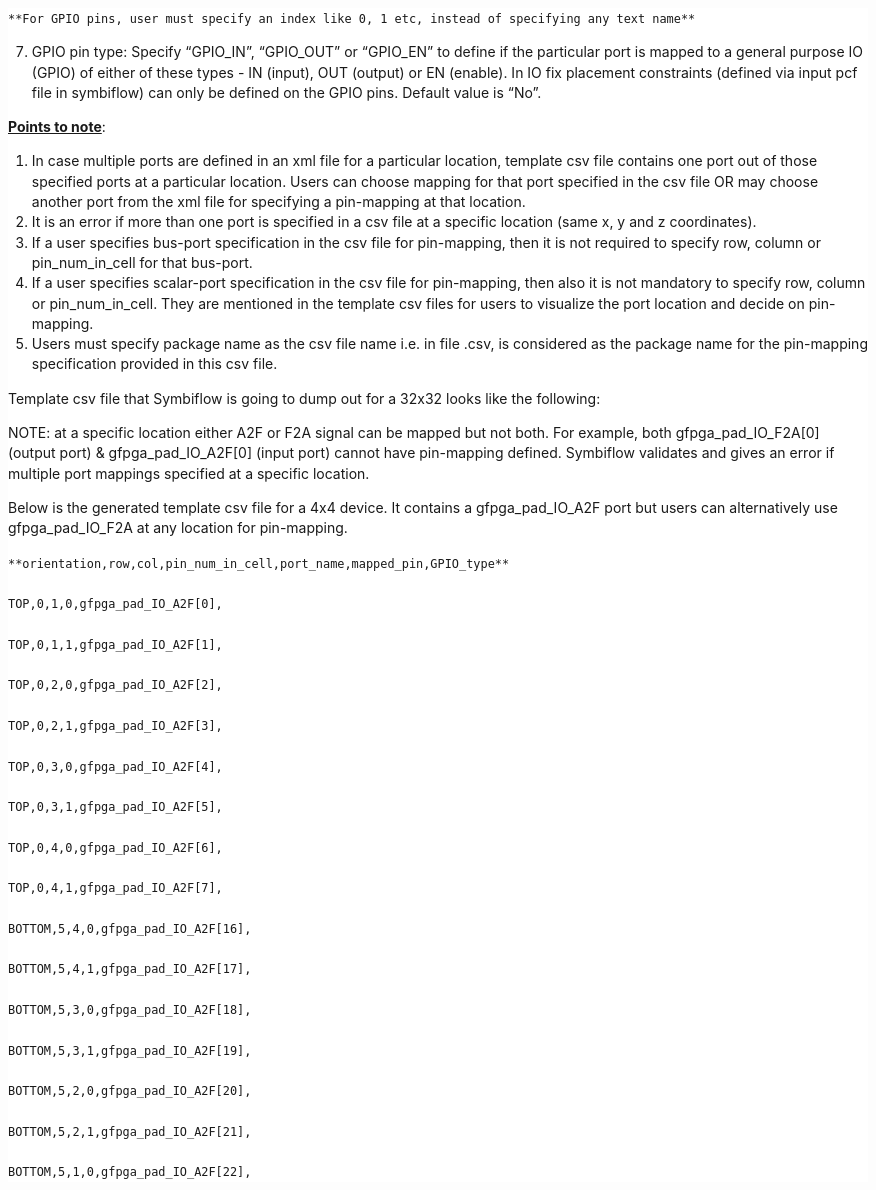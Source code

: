     **For GPIO pins, user must specify an index like 0, 1 etc, instead of specifying any text name**

7. GPIO pin type: Specify “GPIO_IN”, “GPIO_OUT” or “GPIO_EN” to define if the particular port is mapped to a general purpose IO (GPIO) of either of these types - IN (input), OUT (output) or EN (enable). In IO fix placement constraints (defined via input pcf file in symbiflow) can only be defined on the GPIO pins. Default value is “No”. 

**<span style="text-decoration:underline;">Points to note</span>**:



1. In case multiple ports are defined in an xml file for a particular location, template csv file contains one port out of those specified ports at a particular location. Users can choose mapping for that port specified in the csv file OR may choose another port from the xml file for specifying a pin-mapping at that location.
2. It is an error if more than one port is specified in a csv file at a specific location (same x, y and z coordinates).
3. If a user specifies bus-port specification in the csv file for pin-mapping, then it is not required to specify row, column or pin_num_in_cell for that bus-port. 
4. If a user specifies scalar-port specification in the csv file for pin-mapping, then also it is not mandatory to specify row, column or pin_num_in_cell. They are mentioned in the template csv files for users to visualize the port location and decide on pin-mapping.
5. Users must specify package name as the csv file name i.e. in file  <PACKAGE>.csv, <PACKAGE> is considered as the package name for the pin-mapping specification provided in this csv file. 

Template csv file that Symbiflow is going to dump out for a 32x32 looks like the following:

NOTE: at a specific location either A2F or F2A signal can be mapped but not both. For example, both gfpga_pad_IO_F2A[0] (output port) & gfpga_pad_IO_A2F[0] (input port) cannot have pin-mapping defined. Symbiflow validates and gives an error if multiple port mappings specified at a specific location.

Below is the generated template csv file for a 4x4 device. It contains a gfpga_pad_IO_A2F port but users can alternatively use gfpga_pad_IO_F2A at any location for pin-mapping.

```
**orientation,row,col,pin_num_in_cell,port_name,mapped_pin,GPIO_type**

TOP,0,1,0,gfpga_pad_IO_A2F[0],

TOP,0,1,1,gfpga_pad_IO_A2F[1],

TOP,0,2,0,gfpga_pad_IO_A2F[2],

TOP,0,2,1,gfpga_pad_IO_A2F[3],

TOP,0,3,0,gfpga_pad_IO_A2F[4],

TOP,0,3,1,gfpga_pad_IO_A2F[5],

TOP,0,4,0,gfpga_pad_IO_A2F[6],

TOP,0,4,1,gfpga_pad_IO_A2F[7],

BOTTOM,5,4,0,gfpga_pad_IO_A2F[16],

BOTTOM,5,4,1,gfpga_pad_IO_A2F[17],

BOTTOM,5,3,0,gfpga_pad_IO_A2F[18],

BOTTOM,5,3,1,gfpga_pad_IO_A2F[19],

BOTTOM,5,2,0,gfpga_pad_IO_A2F[20],

BOTTOM,5,2,1,gfpga_pad_IO_A2F[21],

BOTTOM,5,1,0,gfpga_pad_IO_A2F[22],

```